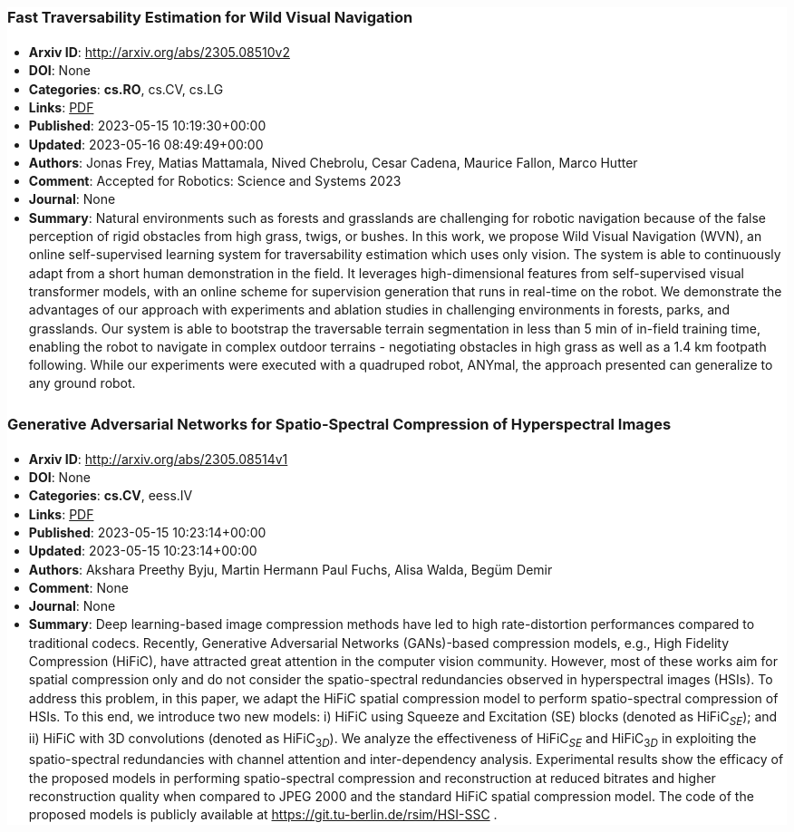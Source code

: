 ### Fast Traversability Estimation for Wild Visual Navigation
- **Arxiv ID**: http://arxiv.org/abs/2305.08510v2
- **DOI**: None
- **Categories**: **cs.RO**, cs.CV, cs.LG
- **Links**: [PDF](http://arxiv.org/pdf/2305.08510v2)
- **Published**: 2023-05-15 10:19:30+00:00
- **Updated**: 2023-05-16 08:49:49+00:00
- **Authors**: Jonas Frey, Matias Mattamala, Nived Chebrolu, Cesar Cadena, Maurice Fallon, Marco Hutter
- **Comment**: Accepted for Robotics: Science and Systems 2023
- **Journal**: None
- **Summary**: Natural environments such as forests and grasslands are challenging for robotic navigation because of the false perception of rigid obstacles from high grass, twigs, or bushes. In this work, we propose Wild Visual Navigation (WVN), an online self-supervised learning system for traversability estimation which uses only vision. The system is able to continuously adapt from a short human demonstration in the field. It leverages high-dimensional features from self-supervised visual transformer models, with an online scheme for supervision generation that runs in real-time on the robot. We demonstrate the advantages of our approach with experiments and ablation studies in challenging environments in forests, parks, and grasslands. Our system is able to bootstrap the traversable terrain segmentation in less than 5 min of in-field training time, enabling the robot to navigate in complex outdoor terrains - negotiating obstacles in high grass as well as a 1.4 km footpath following. While our experiments were executed with a quadruped robot, ANYmal, the approach presented can generalize to any ground robot.



### Generative Adversarial Networks for Spatio-Spectral Compression of Hyperspectral Images
- **Arxiv ID**: http://arxiv.org/abs/2305.08514v1
- **DOI**: None
- **Categories**: **cs.CV**, eess.IV
- **Links**: [PDF](http://arxiv.org/pdf/2305.08514v1)
- **Published**: 2023-05-15 10:23:14+00:00
- **Updated**: 2023-05-15 10:23:14+00:00
- **Authors**: Akshara Preethy Byju, Martin Hermann Paul Fuchs, Alisa Walda, Begüm Demir
- **Comment**: None
- **Journal**: None
- **Summary**: Deep learning-based image compression methods have led to high rate-distortion performances compared to traditional codecs. Recently, Generative Adversarial Networks (GANs)-based compression models, e.g., High Fidelity Compression (HiFiC), have attracted great attention in the computer vision community. However, most of these works aim for spatial compression only and do not consider the spatio-spectral redundancies observed in hyperspectral images (HSIs). To address this problem, in this paper, we adapt the HiFiC spatial compression model to perform spatio-spectral compression of HSIs. To this end, we introduce two new models: i) HiFiC using Squeeze and Excitation (SE) blocks (denoted as HiFiC$_{SE}$); and ii) HiFiC with 3D convolutions (denoted as HiFiC$_{3D}$). We analyze the effectiveness of HiFiC$_{SE}$ and HiFiC$_{3D}$ in exploiting the spatio-spectral redundancies with channel attention and inter-dependency analysis. Experimental results show the efficacy of the proposed models in performing spatio-spectral compression and reconstruction at reduced bitrates and higher reconstruction quality when compared to JPEG 2000 and the standard HiFiC spatial compression model. The code of the proposed models is publicly available at https://git.tu-berlin.de/rsim/HSI-SSC .
